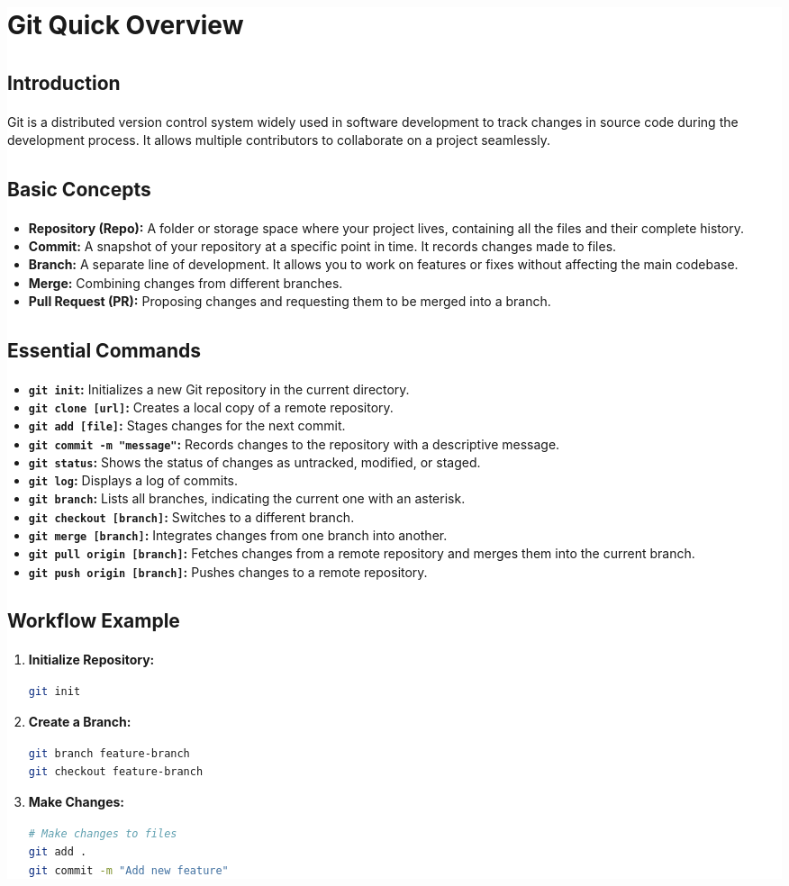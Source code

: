# Git Quick Overview

## Introduction

Git is a distributed version control system widely used in software development to track changes in source code during the development process. It allows multiple contributors to collaborate on a project seamlessly.

## Basic Concepts

- **Repository (Repo):** A folder or storage space where your project lives, containing all the files and their complete history.
- **Commit:** A snapshot of your repository at a specific point in time. It records changes made to files.
- **Branch:** A separate line of development. It allows you to work on features or fixes without affecting the main codebase.
- **Merge:** Combining changes from different branches.
- **Pull Request (PR):** Proposing changes and requesting them to be merged into a branch.

## Essential Commands

- **`git init`:** Initializes a new Git repository in the current directory.
- **`git clone [url]`:** Creates a local copy of a remote repository.
- **`git add [file]`:** Stages changes for the next commit.
- **`git commit -m "message"`:** Records changes to the repository with a descriptive message.
- **`git status`:** Shows the status of changes as untracked, modified, or staged.
- **`git log`:** Displays a log of commits.
- **`git branch`:** Lists all branches, indicating the current one with an asterisk.
- **`git checkout [branch]`:** Switches to a different branch.
- **`git merge [branch]`:** Integrates changes from one branch into another.
- **`git pull origin [branch]`:** Fetches changes from a remote repository and merges them into the current branch.
- **`git push origin [branch]`:** Pushes changes to a remote repository.

## Workflow Example

1. **Initialize Repository:**

   ```bash
   git init
   ```

2. **Create a Branch:**

   ```bash
   git branch feature-branch
   git checkout feature-branch
   ```

3. **Make Changes:**

   ```bash
   # Make changes to files
   git add .
   git commit -m "Add new feature"
   ```
